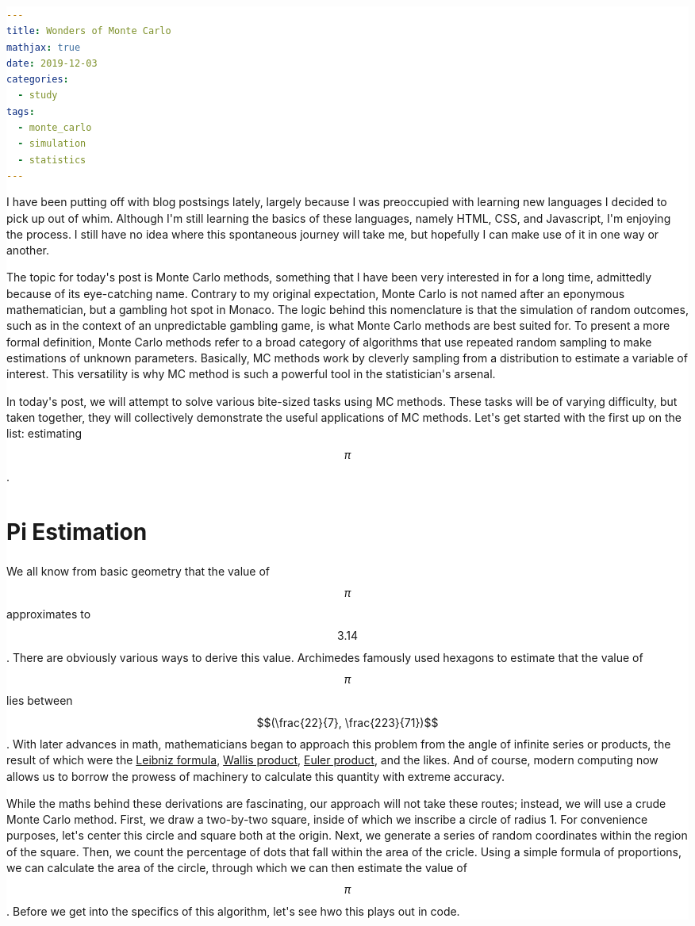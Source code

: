 ```yaml
---
title: Wonders of Monte Carlo
mathjax: true
date: 2019-12-03
categories:
  - study
tags:
  - monte_carlo
  - simulation
  - statistics
---
```


I have been putting off with blog postsings lately, largely because I was preoccupied with learning new languages I decided to pick up out of whim. Although I'm still learning the basics of these languages, namely HTML, CSS, and Javascript, I'm enjoying the process. I still have no idea where this spontaneous journey will take me, but hopefully I can make use of it in one way or another. 

The topic for today's post is Monte Carlo methods, something that I have been very interested in for a long time, admittedly because of its eye-catching name. Contrary to my original expectation, Monte Carlo is not named after an eponymous mathematician, but a gambling hot spot in Monaco. The logic behind this nomenclature is that the simulation of random outcomes, such as in the context of an unpredictable gambling game, is what Monte Carlo methods are best suited for. To present a more formal definition, Monte Carlo methods refer to a broad category of  algorithms that use repeated random sampling to make estimations of unknown parameters. Basically, MC methods work by cleverly sampling from a distribution to estimate a variable of interest. This versatility is why MC method is such a powerful tool in the statistician's arsenal.

In today's post, we will attempt to solve various bite-sized tasks using MC methods. These tasks will be of varying difficulty, but taken together, they will collectively demonstrate the useful applications of MC methods. Let's get started with the first up on the list: estimating $$\pi$$.

# Pi Estimation 

We all know from basic geometry that the value of $$\pi$$ approximates to $$3.14$$. There are obviously various ways to derive this value. Archimedes famously used hexagons to estimate that the value of $$\pi$$ lies between $$(\frac{22}{7}, \frac{223}{71})$$. With later advances in math, mathematicians began to approach this problem from the angle of infinite series or products, the result of which were the [Leibniz formula], [Wallis product], [Euler product], and the likes. And of course, modern computing now allows us to borrow the prowess of machinery to calculate this quantity with extreme accuracy.

While the maths behind these derivations are fascinating, our approach will not take these routes; instead, we will use a crude Monte Carlo method. First, we draw a two-by-two square, inside of which we inscribe a circle of radius 1. For convenience purposes, let's center this circle and square both at the origin. Next, we generate a series of random coordinates within the region of the square. Then, we count the percentage of dots that fall within the area of the cricle. Using a simple formula of proportions, we can calculate the area of the circle, through which we can then estimate the value of $$\pi$$. Before we get into the specifics of this algorithm, let's see hwo this plays out in code.


[Leibniz formula]: https://en.wikipedia.org/wiki/Leibniz_formula_for_π
[Wallis product]: https://jaketae.github.io/study/basel-zeta/
[Euler product]: https://en.wikipedia.org/wiki/Euler_product
[importance sampling]: https://en.wikipedia.org/wiki/Importance_sampling
[here]: https://medium.com/i-math/the-drunkards-walk-explained-48a0205d304
[this post]: http://zwmiller.com/projects/monte_carlo_part1.html
[Markov Chain Monte Carlo]: https://en.wikipedia.org/wiki/Markov_chain_Monte_Carlo
[Metropolis-Hastings]: https://en.wikipedia.org/wiki/Metropolis–Hastings_algorithm
[Bayesian inference]: https://jaketae.github.io/study/bayes/
[Markov chains]: https://jaketae.github.io/study/pagerank-and-markov/